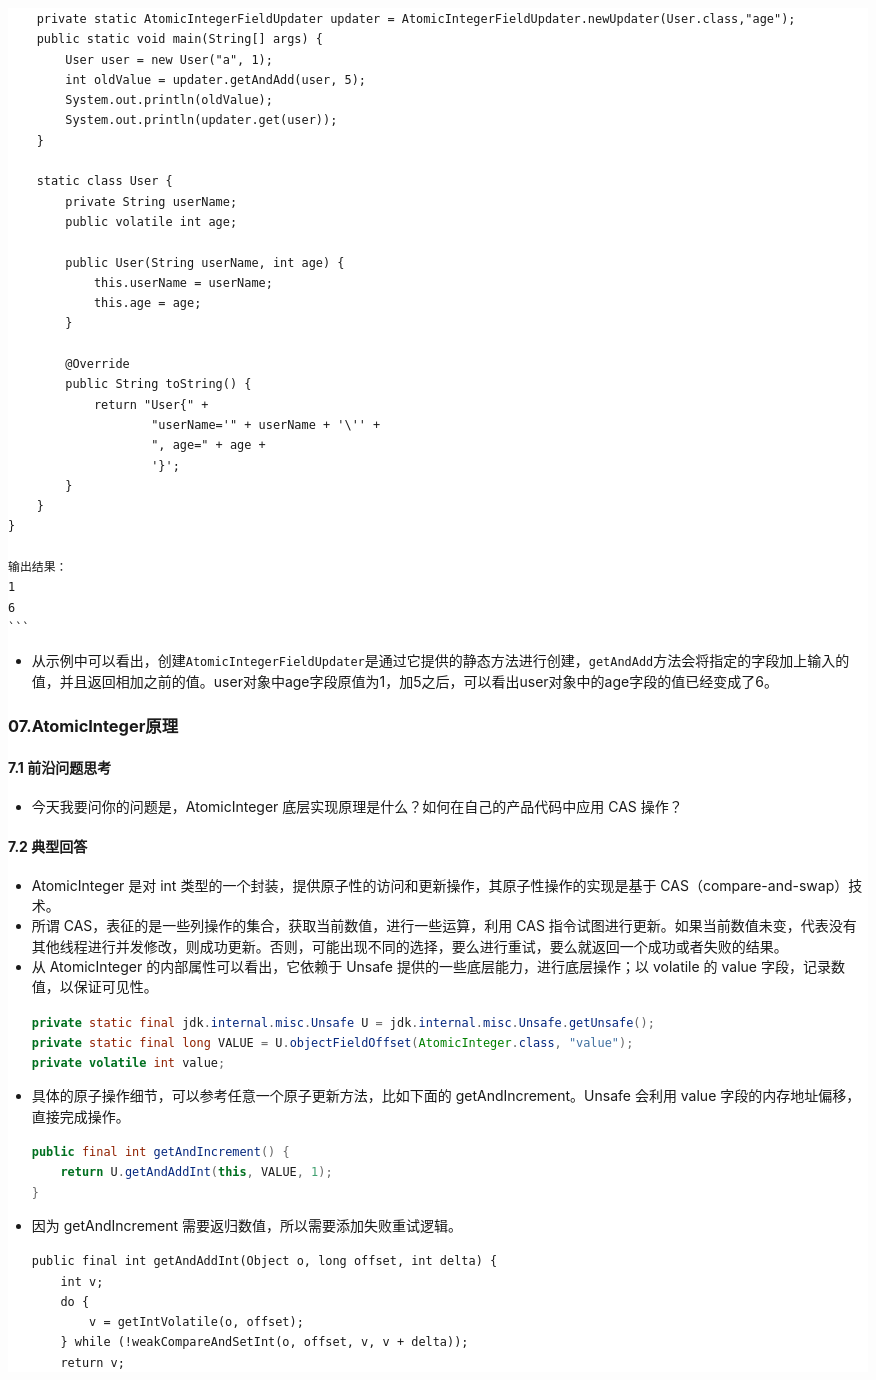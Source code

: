        private static AtomicIntegerFieldUpdater updater = AtomicIntegerFieldUpdater.newUpdater(User.class,"age");
        public static void main(String[] args) {
            User user = new User("a", 1);
            int oldValue = updater.getAndAdd(user, 5);
            System.out.println(oldValue);
            System.out.println(updater.get(user));
        }
    
        static class User {
            private String userName;
            public volatile int age;
    
            public User(String userName, int age) {
                this.userName = userName;
                this.age = age;
            }
    
            @Override
            public String toString() {
                return "User{" +
                        "userName='" + userName + '\'' +
                        ", age=" + age +
                        '}';
            }
        }
    } 
    
    输出结果：
    1
    6
    ```
- 从示例中可以看出，创建`AtomicIntegerFieldUpdater`是通过它提供的静态方法进行创建，`getAndAdd`方法会将指定的字段加上输入的值，并且返回相加之前的值。user对象中age字段原值为1，加5之后，可以看出user对象中的age字段的值已经变成了6。



### 07.AtomicInteger原理
#### 7.1 前沿问题思考
- 今天我要问你的问题是，AtomicInteger 底层实现原理是什么？如何在自己的产品代码中应用 CAS 操作？


#### 7.2 典型回答
- AtomicInteger 是对 int 类型的一个封装，提供原子性的访问和更新操作，其原子性操作的实现是基于 CAS（compare-and-swap）技术。
- 所谓 CAS，表征的是一些列操作的集合，获取当前数值，进行一些运算，利用 CAS 指令试图进行更新。如果当前数值未变，代表没有其他线程进行并发修改，则成功更新。否则，可能出现不同的选择，要么进行重试，要么就返回一个成功或者失败的结果。
- 从 AtomicInteger 的内部属性可以看出，它依赖于 Unsafe 提供的一些底层能力，进行底层操作；以 volatile 的 value 字段，记录数值，以保证可见性。
    ``` java
    private static final jdk.internal.misc.Unsafe U = jdk.internal.misc.Unsafe.getUnsafe();
    private static final long VALUE = U.objectFieldOffset(AtomicInteger.class, "value");
    private volatile int value;
    ```
- 具体的原子操作细节，可以参考任意一个原子更新方法，比如下面的 getAndIncrement。Unsafe 会利用 value 字段的内存地址偏移，直接完成操作。
    ``` java
    public final int getAndIncrement() {
        return U.getAndAddInt(this, VALUE, 1);
    }
    ```
- 因为 getAndIncrement 需要返归数值，所以需要添加失败重试逻辑。
    ```
    public final int getAndAddInt(Object o, long offset, int delta) {
        int v;
        do {
            v = getIntVolatile(o, offset);
        } while (!weakCompareAndSetInt(o, offset, v, v + delta));
        return v;